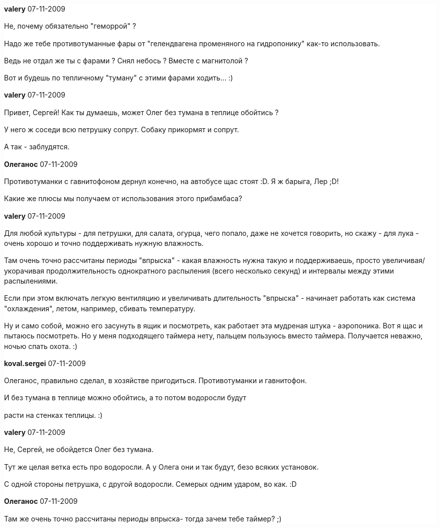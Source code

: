 
**valery** 07-11-2009

Не, почему обязательно "геморрой" ?

Надо же тебе противотуманные фары от "гелендвагена променяного на гидропонику" как-то использовать. 

Ведь не отдал же ты с фарами ? Снял небось ? Вместе с магнитолой ?

Вот и будешь по тепличному "туману" с этими фарами ходить... :)


**valery** 07-11-2009

Привет, Сергей! Как ты думаешь, может Олег без тумана в теплице обойтись ?

У него ж соседи всю петрушку сопрут. Собаку прикормят и сопрут.

А так - заблудятся.


**Олеганос** 07-11-2009

Противотуманки с гавнитофоном дернул конечно, на автобусе щас стоят :D. Я ж барыга, Лер ;D!

Какие же плюсы мы получаем от использования этого прибамбаса?


**valery** 07-11-2009

Для любой культуры - для петрушки, для салата, огурца, чего попало, даже не хочется говорить, но скажу - для лука - очень хорошо и точно поддерживать нужную влажность.

Там очень точно рассчитаны периоды "впрыска" - какая влажность нужна такую и поддерживаешь, просто увеличивая/укорачивая продолжительность однократного распыления (всего несколько секунд) и интервалы между этими распылениями.

Если при этом включать легкую вентиляцию и увеличивать длительность "впрыска" - начинает работать как система "охлаждения", летом, например, сбивать температуру.

Ну и само собой, можно его засунуть в ящик и посмотреть, как работает эта мудреная штука - аэропоника. Вот я щас и пытаюсь посмотреть. Но у меня подходящего таймера нету, пальцем пользуюсь вместо таймера. Получается неважно, ночью спать охота. :)


**koval.sergei** 07-11-2009

Олеганос, правильно сделал, в хозяйстве пригодиться. Противотуманки и гавнитофон.

И без тумана в теплице можно обойтись, а то потом водоросли будут 

расти на стенках теплицы. :)


**valery** 07-11-2009

Не, Сергей, не обойдется Олег без тумана.

Тут же целая ветка есть про водоросли. А у Олега они и так будут, безо всяких установок.

С одной стороны петрушка, с другой водоросли. Семерых одним ударом, во как. :D


**Олеганос** 07-11-2009

Там же очень точно рассчитаны периоды впрыска- тогда зачем тебе таймер? ;)
